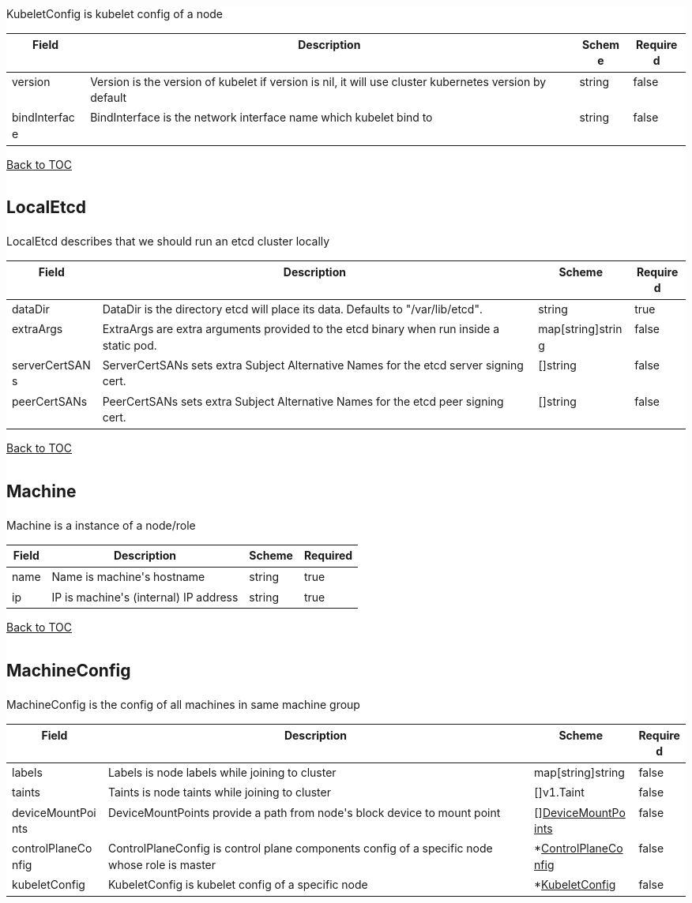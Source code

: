 KubeletConfig is kubelet config of a node

| Field | Description | Scheme | Required |
| ----- | ----------- | ------ | -------- |
| version | Version is the version of kubelet if version is nil, it will use cluster kubernetes version by default | string | false |
| bindInterface | BindInterface is the network interface name which kubelet bind to | string | false |

[Back to TOC](#table-of-contents)

## LocalEtcd

LocalEtcd describes that we should run an etcd cluster locally

| Field | Description | Scheme | Required |
| ----- | ----------- | ------ | -------- |
| dataDir | DataDir is the directory etcd will place its data. Defaults to \"/var/lib/etcd\". | string | true |
| extraArgs | ExtraArgs are extra arguments provided to the etcd binary when run inside a static pod. | map[string]string | false |
| serverCertSANs | ServerCertSANs sets extra Subject Alternative Names for the etcd server signing cert. | []string | false |
| peerCertSANs | PeerCertSANs sets extra Subject Alternative Names for the etcd peer signing cert. | []string | false |

[Back to TOC](#table-of-contents)

## Machine

Machine is a instance of a node/role

| Field | Description | Scheme | Required |
| ----- | ----------- | ------ | -------- |
| name | Name is machine's hostname | string | true |
| ip | IP is machine's (internal) IP address | string | true |

[Back to TOC](#table-of-contents)

## MachineConfig

MachineConfig is the config of all machines in same machine group

| Field | Description | Scheme | Required |
| ----- | ----------- | ------ | -------- |
| labels | Labels is node labels while joining to cluster | map[string]string | false |
| taints | Taints is node taints while joining to cluster | []v1.Taint | false |
| deviceMountPoints | DeviceMountPoints provide a path from node's block device to mount point | [][DeviceMountPoints](#devicemountpoints) | false |
| controlPlaneConfig | ControlPlaneConfig is control plane components config of a specific node whose role is master | *[ControlPlaneConfig](#controlplaneconfig) | false |
| kubeletConfig | KubeletConfig is kubelet config of a specific node | *[KubeletConfig](#kubeletconfig) | false |
